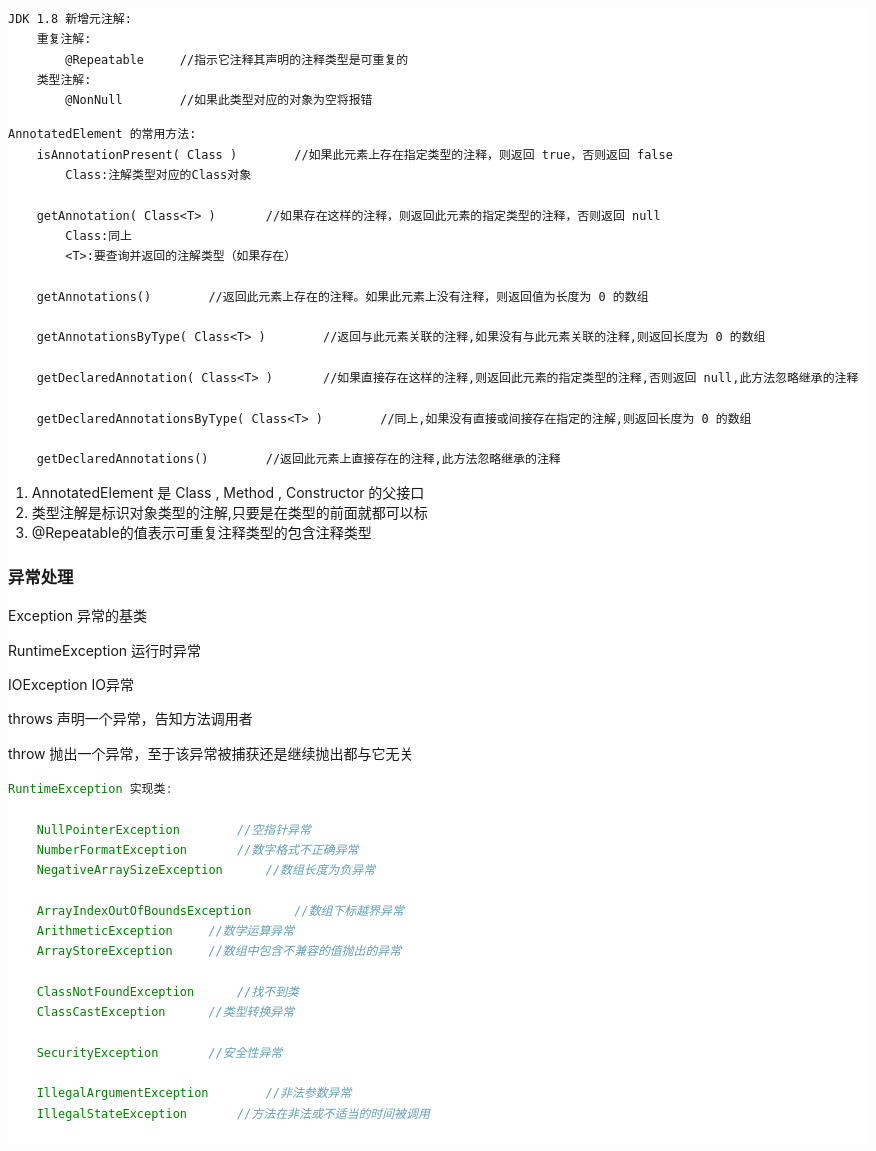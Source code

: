```
JDK 1.8 新增元注解:
	重复注解:
        @Repeatable		//指示它注释其声明的注释类型是可重复的
    类型注解:
        @NonNull		//如果此类型对应的对象为空将报错
```

```
AnnotatedElement 的常用方法:
	isAnnotationPresent( Class )		//如果此元素上存在指定类型的注释，则返回 true，否则返回 false
		Class:注解类型对应的Class对象
		
	getAnnotation( Class<T> )		//如果存在这样的注释，则返回此元素的指定类型的注释，否则返回 null
		Class:同上
		<T>:要查询并返回的注解类型（如果存在）
		
	getAnnotations()		//返回此元素上存在的注释。如果此元素上没有注释，则返回值为长度为 0 的数组
	
	getAnnotationsByType( Class<T> )		//返回与此元素关联的注释,如果没有与此元素关联的注释,则返回长度为 0 的数组
		
	getDeclaredAnnotation( Class<T> )		//如果直接存在这样的注释,则返回此元素的指定类型的注释,否则返回 null,此方法忽略继承的注释
		
	getDeclaredAnnotationsByType( Class<T> )		//同上,如果没有直接或间接存在指定的注解,则返回长度为 0 的数组
	
	getDeclaredAnnotations()		//返回此元素上直接存在的注释,此方法忽略继承的注释
```



1. AnnotatedElement 是 Class , Method , Constructor 的父接口
2. 类型注解是标识对象类型的注解,只要是在类型的前面就都可以标
3. @Repeatable的值表示可重复注释类型的包含注释类型



### 异常处理

Exception		异常的基类

RuntimeException		运行时异常

IOException		IO异常



throws		声明一个异常，告知方法调用者

throw 		抛出一个异常，至于该异常被捕获还是继续抛出都与它无关



```java
RuntimeException 实现类:

	NullPointerException		//空指针异常
    NumberFormatException		//数字格式不正确异常
    NegativeArraySizeException		//数组长度为负异常
        
	ArrayIndexOutOfBoundsException		//数组下标越界异常
	ArithmeticException		//数学运算异常
    ArrayStoreException		//数组中包含不兼容的值抛出的异常
        
    ClassNotFoundException		//找不到类
	ClassCastException		//类型转换异常

    SecurityException		//安全性异常
        
    IllegalArgumentException		//非法参数异常
    IllegalStateException		//方法在非法或不适当的时间被调用
        
```